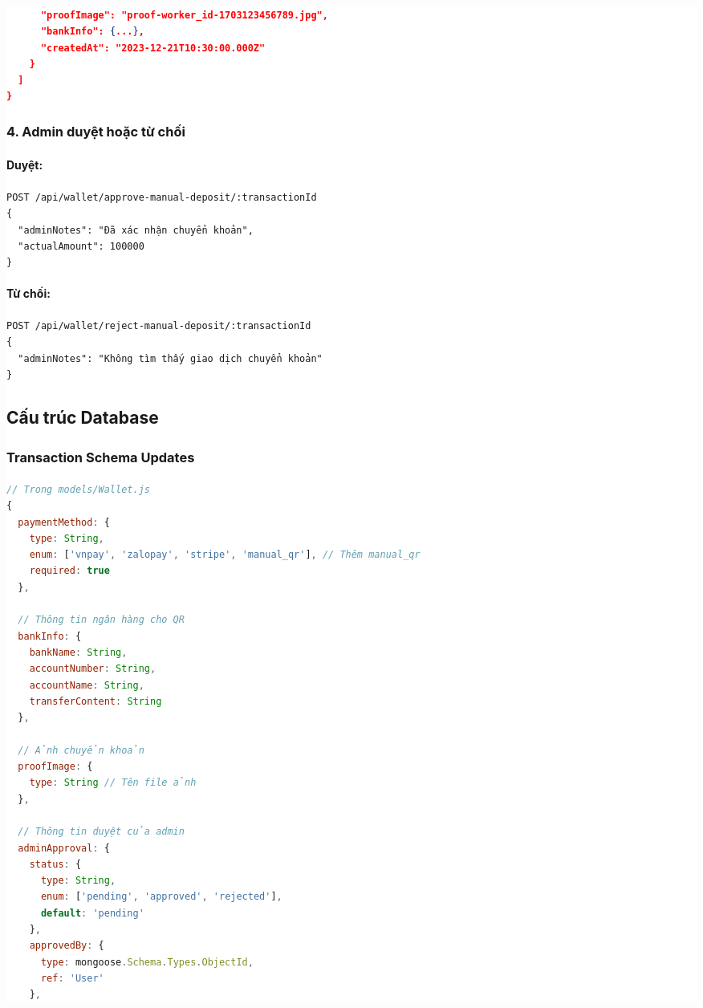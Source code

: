 ```json
      "proofImage": "proof-worker_id-1703123456789.jpg",
      "bankInfo": {...},
      "createdAt": "2023-12-21T10:30:00.000Z"
    }
  ]
}
```

### 4. Admin duyệt hoặc từ chối

#### Duyệt:
```
POST /api/wallet/approve-manual-deposit/:transactionId
{
  "adminNotes": "Đã xác nhận chuyển khoản",
  "actualAmount": 100000
}
```

#### Từ chối:
```
POST /api/wallet/reject-manual-deposit/:transactionId
{
  "adminNotes": "Không tìm thấy giao dịch chuyển khoản"
}
```

## Cấu trúc Database

### Transaction Schema Updates
```javascript
// Trong models/Wallet.js
{
  paymentMethod: {
    type: String,
    enum: ['vnpay', 'zalopay', 'stripe', 'manual_qr'], // Thêm manual_qr
    required: true
  },
  
  // Thông tin ngân hàng cho QR
  bankInfo: {
    bankName: String,
    accountNumber: String,
    accountName: String,
    transferContent: String
  },
  
  // Ảnh chuyển khoản
  proofImage: {
    type: String // Tên file ảnh
  },
  
  // Thông tin duyệt của admin
  adminApproval: {
    status: {
      type: String,
      enum: ['pending', 'approved', 'rejected'],
      default: 'pending'
    },
    approvedBy: {
      type: mongoose.Schema.Types.ObjectId,
      ref: 'User'
    },
```